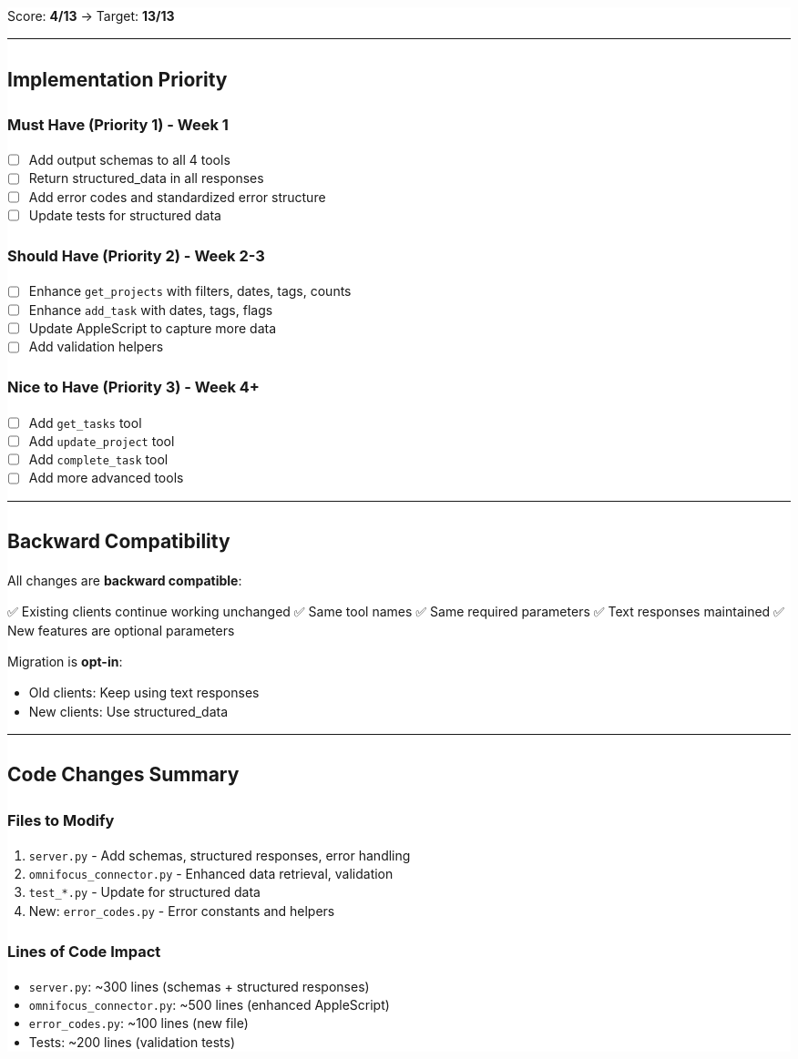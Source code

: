 Score: **4/13** → Target: **13/13**

---

## Implementation Priority

### Must Have (Priority 1) - Week 1
- [ ] Add output schemas to all 4 tools
- [ ] Return structured_data in all responses
- [ ] Add error codes and standardized error structure
- [ ] Update tests for structured data

### Should Have (Priority 2) - Week 2-3
- [ ] Enhance `get_projects` with filters, dates, tags, counts
- [ ] Enhance `add_task` with dates, tags, flags
- [ ] Update AppleScript to capture more data
- [ ] Add validation helpers

### Nice to Have (Priority 3) - Week 4+
- [ ] Add `get_tasks` tool
- [ ] Add `update_project` tool
- [ ] Add `complete_task` tool
- [ ] Add more advanced tools

---

## Backward Compatibility

All changes are **backward compatible**:

✅ Existing clients continue working unchanged
✅ Same tool names
✅ Same required parameters
✅ Text responses maintained
✅ New features are optional parameters

Migration is **opt-in**:
- Old clients: Keep using text responses
- New clients: Use structured_data

---

## Code Changes Summary

### Files to Modify
1. `server.py` - Add schemas, structured responses, error handling
2. `omnifocus_connector.py` - Enhanced data retrieval, validation
3. `test_*.py` - Update for structured data
4. New: `error_codes.py` - Error constants and helpers

### Lines of Code Impact
- `server.py`: ~300 lines (schemas + structured responses)
- `omnifocus_connector.py`: ~500 lines (enhanced AppleScript)
- `error_codes.py`: ~100 lines (new file)
- Tests: ~200 lines (validation tests)
